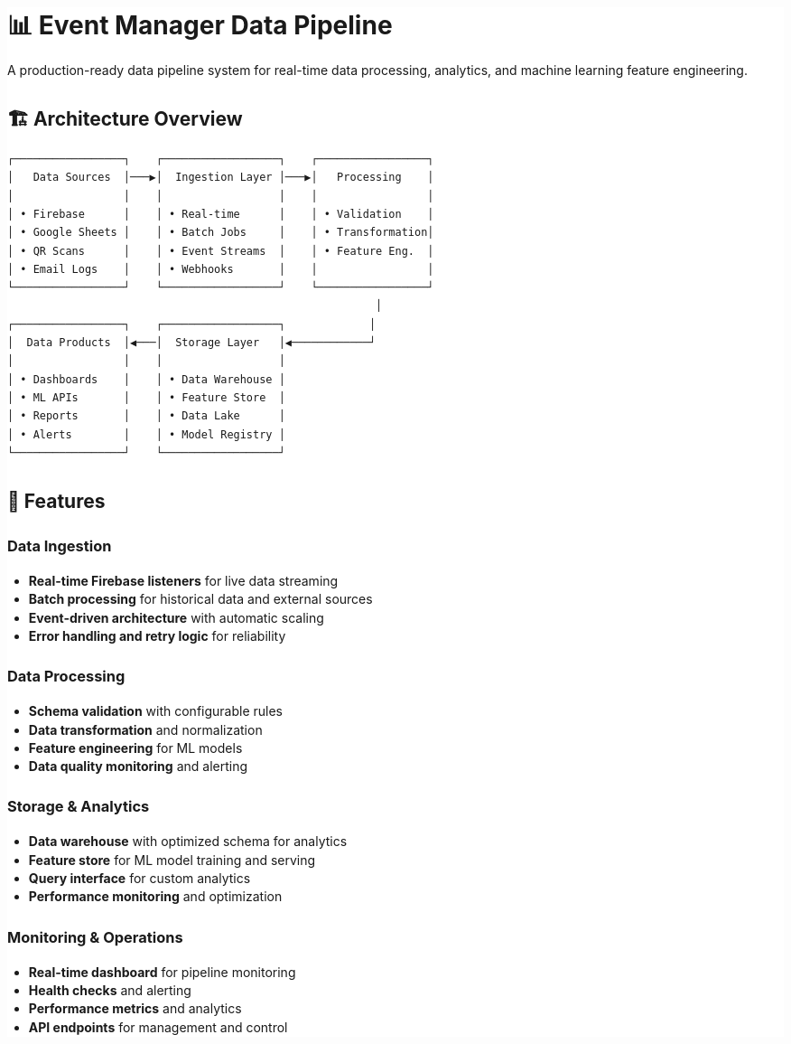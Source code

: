# 📊 Event Manager Data Pipeline

A production-ready data pipeline system for real-time data processing, analytics, and machine learning feature engineering.

## 🏗️ Architecture Overview

```
┌─────────────────┐    ┌──────────────────┐    ┌─────────────────┐
│   Data Sources  │───▶│  Ingestion Layer │───▶│   Processing    │
│                 │    │                  │    │                 │
│ • Firebase      │    │ • Real-time      │    │ • Validation    │
│ • Google Sheets │    │ • Batch Jobs     │    │ • Transformation│
│ • QR Scans      │    │ • Event Streams  │    │ • Feature Eng.  │
│ • Email Logs    │    │ • Webhooks       │    │                 │
└─────────────────┘    └──────────────────┘    └─────────────────┘
                                                         │
┌─────────────────┐    ┌──────────────────┐             │
│  Data Products  │◀───│  Storage Layer   │◀────────────┘
│                 │    │                  │
│ • Dashboards    │    │ • Data Warehouse │
│ • ML APIs       │    │ • Feature Store  │
│ • Reports       │    │ • Data Lake      │
│ • Alerts        │    │ • Model Registry │
└─────────────────┘    └──────────────────┘
```

## 🚀 Features

### Data Ingestion
- **Real-time Firebase listeners** for live data streaming
- **Batch processing** for historical data and external sources
- **Event-driven architecture** with automatic scaling
- **Error handling and retry logic** for reliability

### Data Processing
- **Schema validation** with configurable rules
- **Data transformation** and normalization
- **Feature engineering** for ML models
- **Data quality monitoring** and alerting

### Storage & Analytics
- **Data warehouse** with optimized schema for analytics
- **Feature store** for ML model training and serving
- **Query interface** for custom analytics
- **Performance monitoring** and optimization

### Monitoring & Operations
- **Real-time dashboard** for pipeline monitoring
- **Health checks** and alerting
- **Performance metrics** and analytics
- **API endpoints** for management and control
